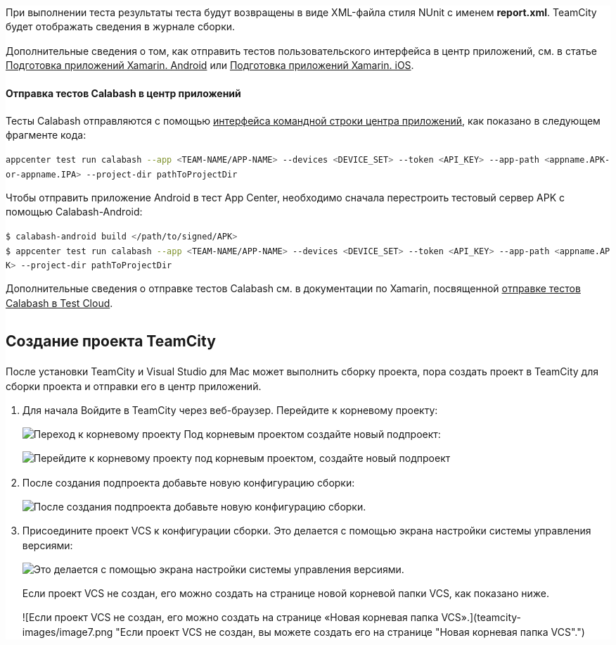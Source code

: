При выполнении теста результаты теста будут возвращены в виде XML-файла стиля NUnit с именем **report.xml**. TeamCity будет отображать сведения в журнале сборки.

Дополнительные сведения о том, как отправить тестов пользовательского интерфейса в центр приложений, см. в статье [Подготовка приложений Xamarin. Android](/appcenter/test-cloud/uitest/preparing-for-upload-android) или [Подготовка приложений Xamarin. iOS](/appcenter/test-cloud/uitest/preparing-for-upload-ios).

#### <a name="submitting-calabash-tests-to-app-center"></a>Отправка тестов Calabash в центр приложений

Тесты Calabash отправляются с помощью [интерфейса командной строки центра приложений](https://github.com/microsoft/appcenter-cli), как показано в следующем фрагменте кода:

```bash
appcenter test run calabash --app <TEAM-NAME/APP-NAME> --devices <DEVICE_SET> --token <API_KEY> --app-path <appname.APK-or-appname.IPA> --project-dir pathToProjectDir
```

Чтобы отправить приложение Android в тест App Center, необходимо сначала перестроить тестовый сервер APK с помощью Calabash-Android:

```bash
$ calabash-android build </path/to/signed/APK>
$ appcenter test run calabash --app <TEAM-NAME/APP-NAME> --devices <DEVICE_SET> --token <API_KEY> --app-path <appname.APK> --project-dir pathToProjectDir
```

Дополнительные сведения о отправке тестов Calabash см. в документации по Xamarin, посвященной [отправке тестов Calabash в Test Cloud](https://github.com/calabash/calabash-ios/wiki).

## <a name="creating-a-teamcity-project"></a>Создание проекта TeamCity

После установки TeamCity и Visual Studio для Mac может выполнить сборку проекта, пора создать проект в TeamCity для сборки проекта и отправки его в центр приложений.

1. Для начала Войдите в TeamCity через веб-браузер. Перейдите к корневому проекту:

    ![Переход к корневому проекту](teamcity-images/image2.png "Переход к корневому проекту") Под корневым проектом создайте новый подпроект:

    ![Перейдите к корневому проекту под корневым проектом, создайте новый подпроект](teamcity-images/image3.png "Перейдите к корневому проекту под корневым проектом и создайте новый подпроект")
2. После создания подпроекта добавьте новую конфигурацию сборки:

    ![После создания подпроекта добавьте новую конфигурацию сборки.](teamcity-images/image5.png "После создания подпроекта добавьте новую конфигурацию сборки.")
3. Присоедините проект VCS к конфигурации сборки. Это делается с помощью экрана настройки системы управления версиями:

    ![Это делается с помощью экрана настройки системы управления версиями.](teamcity-images/image6.png "Это делается с помощью экрана настройки системы управления версиями.")

    Если проект VCS не создан, его можно создать на странице новой корневой папки VCS, как показано ниже.

    ![Если проект VCS не создан, его можно создать на странице «Новая корневая папка VCS».](teamcity-images/image7.png "Если проект VCS не создан, вы можете создать его на странице "Новая корневая папка VCS".")
